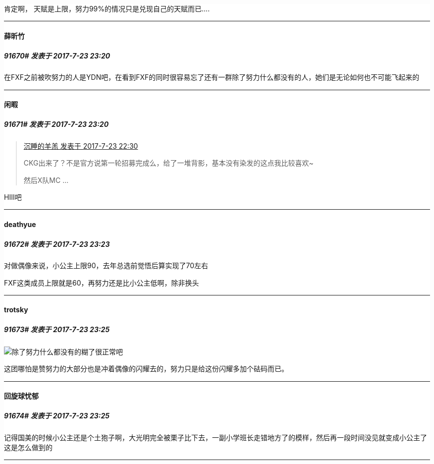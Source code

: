 
肯定啊， 天赋是上限，努力99%的情况只是兑现自己的天赋而已....


-----

####  薛昕竹  
##### 91670#       发表于 2017-7-23 23:20


在FXF之前被吹努力的人是YDN吧，在看到FXF的同时很容易忘了还有一群除了努力什么都没有的人，她们是无论如何也不可能飞起来的


-----

####  闲暇  
##### 91671#       发表于 2017-7-23 23:20


<blockquote><a href="httphttps://bbs.saraba1st.com/2b/forum.php?mod=redirect&amp;goto=findpost&amp;pid=36664945&amp;ptid=1105387" target="_blank">沉睡的羊羔 发表于 2017-7-23 22:30</a>

CKG出来了？不是官方说第一轮招募完成么，给了一堆背影，基本没有染发的这点我比较喜欢~

然后X队MC ...</blockquote>
HIII吧


-----

####  deathyue  
##### 91672#       发表于 2017-7-23 23:23


对做偶像来说，小公主上限90，去年总选前觉悟后算实现了70左右

FXF这类成员上限就是60，再努力还是比小公主低啊，除非换头


-----

####  trotsky  
##### 91673#       发表于 2017-7-23 23:25


<img src="https://static.saraba1st.com/image/smiley/face2017/001.png" referrerpolicy="no-referrer">除了努力什么都没有的糊了很正常吧


这团哪怕是赞努力的大部分也是冲着偶像的闪耀去的，努力只是给这份闪耀多加个砝码而已。


-----

####  回旋球忧郁  
##### 91674#       发表于 2017-7-23 23:25


记得国美的时候小公主还是个土狍子啊，大光明完全被栗子比下去，一副小学班长走错地方了的模样，然后再一段时间没见就变成小公主了这是怎么做到的


-----
